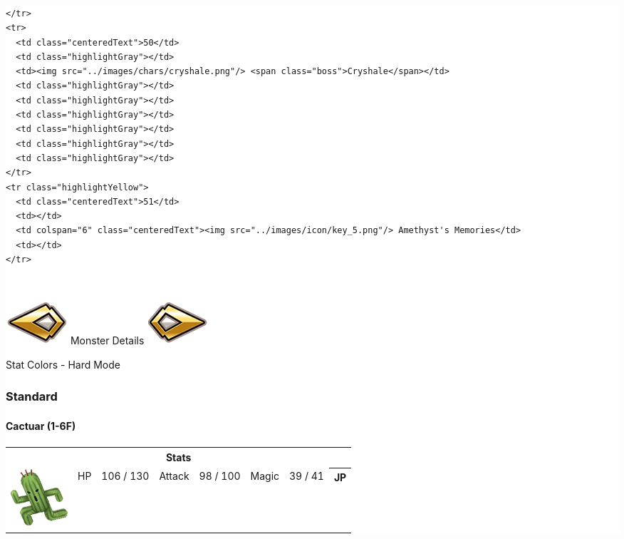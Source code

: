     </tr>
    <tr>
      <td class="centeredText">50</td>
      <td class="highlightGray"></td>
      <td><img src="../images/chars/cryshale.png"/> <span class="boss">Cryshale</span></td>
      <td class="highlightGray"></td>
      <td class="highlightGray"></td>
      <td class="highlightGray"></td>
      <td class="highlightGray"></td>
      <td class="highlightGray"></td>
      <td class="highlightGray"></td>
    </tr>
    <tr class="highlightYellow">
      <td class="centeredText">51</td>
      <td></td>
      <td colspan="6" class="centeredText"><img src="../images/icon/key_5.png"/> Amethyst's Memories</td>
      <td></td>
    </tr>
  </tbody>
</table>

<br/>

<span id="monster-details" class="heading2"><img src="../images/other/arrow_left.png"/> Monster Details <img src="../images/other/arrow_right.png"/></span>

Stat Colors - <span class="hard">Hard Mode</span>

### Standard

#### Cactuar (1-6F)

<table class="buddyOverview">
  <tr class="noPad">
    <th colspan="13" class="highlightGreen">Stats</th>
  </tr>
  <tr>
    <td rowspan="4"><img src="../images/chars/cactuar.png"/></td>
    <td class="hp">HP</td>
    <td>106 <span class="hard">/ 130</span></td>
    <td class="atk">Attack</td>
    <td>98 <span class="hard">/ 100</span></td>
    <td class="mag">Magic</td>
    <td>39 <span class="hard">/ 41</span></td>
    <th>JP</th>